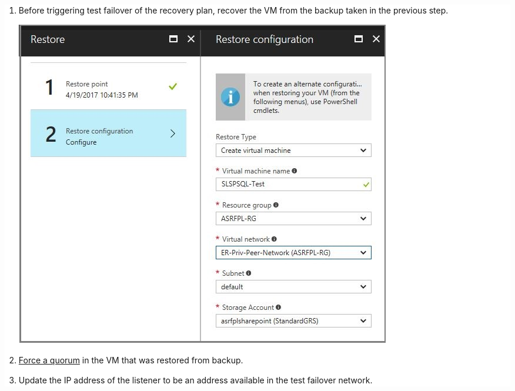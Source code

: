 1. Before triggering test failover of the recovery plan, recover the VM from the backup taken in the previous step.

	![Screenshot showing window for restoring a configuration from Azure Backup](./media/site-recovery-sql/restore-from-backup.png)

1. [Force a quorum](https://docs.microsoft.com/sql/sql-server/failover-clusters/windows/force-a-wsfc-cluster-to-start-without-a-quorum#PowerShellProcedure) in the VM that was restored from backup.

1. Update the IP address of the listener to be an address available in the test failover network.
